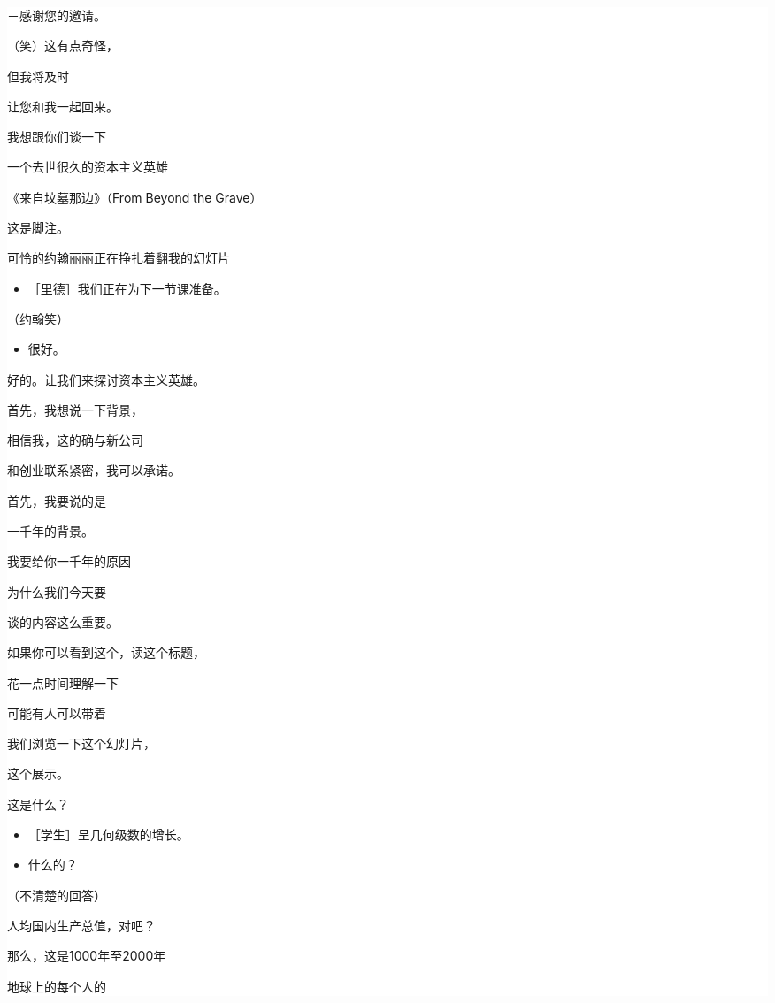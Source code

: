 －感谢您的邀请。

（笑）这有点奇怪，

但我将及时

让您和我一起回来。

我想跟你们谈一下

一个去世很久的资本主义英雄

《来自坟墓那边》（From Beyond the Grave）

这是脚注。

可怜的约翰丽丽正在挣扎着翻我的幻灯片

- ［里德］我们正在为下一节课准备。

（约翰笑）

- 很好。

好的。让我们来探讨资本主义英雄。

首先，我想说一下背景，

相信我，这的确与新公司

和创业联系紧密，我可以承诺。

首先，我要说的是

一千年的背景。

我要给你一千年的原因

为什么我们今天要

谈的内容这么重要。

如果你可以看到这个，读这个标题，

花一点时间理解一下

可能有人可以带着

我们浏览一下这个幻灯片，

这个展示。

这是什么？

- ［学生］呈几何级数的增长。

- 什么的？

（不清楚的回答）

人均国内生产总值，对吧？

那么，这是1000年至2000年

地球上的每个人的
